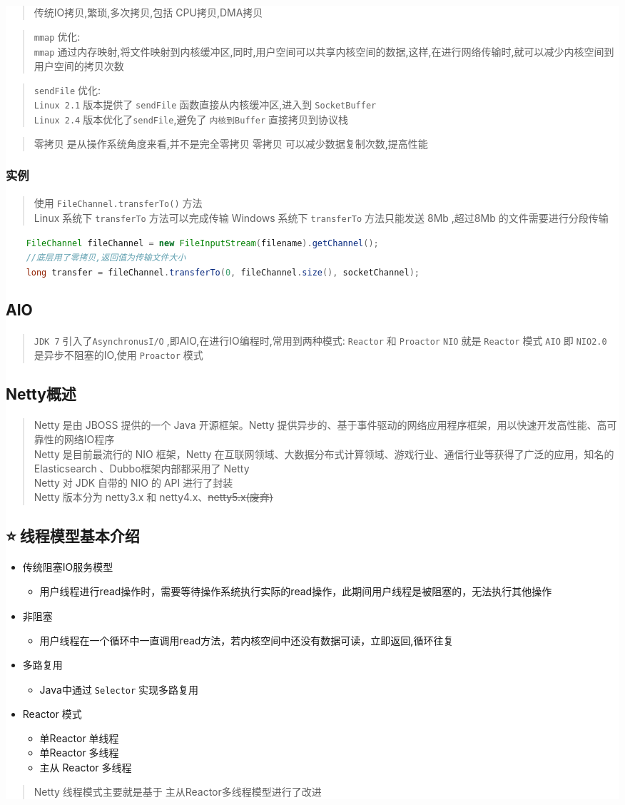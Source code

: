 > 传统IO拷贝,繁琐,多次拷贝,包括 CPU拷贝,DMA拷贝

> `mmap` 优化:  
> `mmap` 通过内存映射,将文件映射到内核缓冲区,同时,用户空间可以共享内核空间的数据,这样,在进行网络传输时,就可以减少内核空间到用户空间的拷贝次数


> `sendFile` 优化:  
> `Linux 2.1` 版本提供了 `sendFile` 函数直接从内核缓冲区,进入到 `SocketBuffer`   
> `Linux 2.4` 版本优化了`sendFile`,避免了 `内核到Buffer` 直接拷贝到协议栈   


> 零拷贝 是从操作系统角度来看,并不是完全零拷贝
> 零拷贝 可以减少数据复制次数,提高性能

### 实例
> 使用 `FileChannel.transferTo()` 方法  
> Linux 系统下 `transferTo` 方法可以完成传输
> Windows 系统下 `transferTo` 方法只能发送 8Mb ,超过8Mb 的文件需要进行分段传输  

```java
    FileChannel fileChannel = new FileInputStream(filename).getChannel();
    //底层用了零拷贝,返回值为传输文件大小
    long transfer = fileChannel.transferTo(0, fileChannel.size(), socketChannel);
```

## AIO
> `JDK 7` 引入了`AsynchronusI/O` ,即AIO,在进行IO编程时,常用到两种模式: `Reactor` 和 `Proactor`
> `NIO` 就是 `Reactor` 模式
> `AIO` 即 `NIO2.0` 是异步不阻塞的IO,使用 `Proactor` 模式   


## Netty概述  
> Netty 是由 JBOSS 提供的一个 Java 开源框架。Netty 提供异步的、基于事件驱动的网络应用程序框架，用以快速开发高性能、高可靠性的网络IO程序  
> Netty 是目前最流行的 NIO 框架，Netty 在互联网领域、大数据分布式计算领域、游戏行业、通信行业等获得了广泛的应用，知名的Elasticsearch 、Dubbo框架内部都采用了 Netty  
> Netty 对 JDK 自带的 NIO 的 API 进行了封装   
> Netty 版本分为 netty3.x 和 netty4.x、~~netty5.x(废弃)~~


## ⭐ 线程模型基本介绍
- 传统阻塞IO服务模型
  - 用户线程进行read操作时，需要等待操作系统执行实际的read操作，此期间用户线程是被阻塞的，无法执行其他操作
- 非阻塞
  - 用户线程在一个循环中一直调用read方法，若内核空间中还没有数据可读，立即返回,循环往复
- 多路复用
  - Java中通过 `Selector` 实现多路复用

- Reactor 模式
  - 单Reactor 单线程
  - 单Reactor 多线程
  - 主从 Reactor 多线程


> Netty 线程模式主要就是基于 主从Reactor多线程模型进行了改进   
